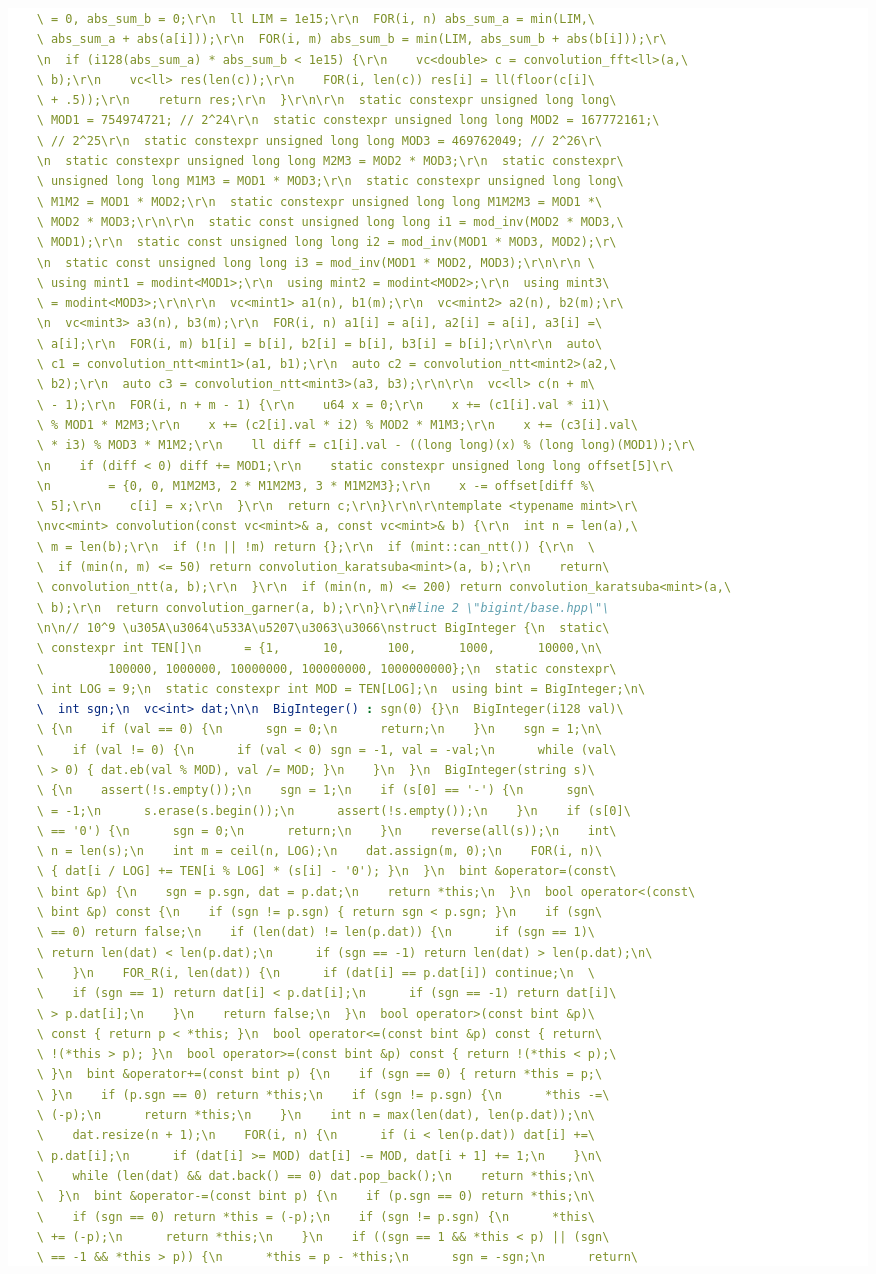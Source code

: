 ```yaml
    \ = 0, abs_sum_b = 0;\r\n  ll LIM = 1e15;\r\n  FOR(i, n) abs_sum_a = min(LIM,\
    \ abs_sum_a + abs(a[i]));\r\n  FOR(i, m) abs_sum_b = min(LIM, abs_sum_b + abs(b[i]));\r\
    \n  if (i128(abs_sum_a) * abs_sum_b < 1e15) {\r\n    vc<double> c = convolution_fft<ll>(a,\
    \ b);\r\n    vc<ll> res(len(c));\r\n    FOR(i, len(c)) res[i] = ll(floor(c[i]\
    \ + .5));\r\n    return res;\r\n  }\r\n\r\n  static constexpr unsigned long long\
    \ MOD1 = 754974721; // 2^24\r\n  static constexpr unsigned long long MOD2 = 167772161;\
    \ // 2^25\r\n  static constexpr unsigned long long MOD3 = 469762049; // 2^26\r\
    \n  static constexpr unsigned long long M2M3 = MOD2 * MOD3;\r\n  static constexpr\
    \ unsigned long long M1M3 = MOD1 * MOD3;\r\n  static constexpr unsigned long long\
    \ M1M2 = MOD1 * MOD2;\r\n  static constexpr unsigned long long M1M2M3 = MOD1 *\
    \ MOD2 * MOD3;\r\n\r\n  static const unsigned long long i1 = mod_inv(MOD2 * MOD3,\
    \ MOD1);\r\n  static const unsigned long long i2 = mod_inv(MOD1 * MOD3, MOD2);\r\
    \n  static const unsigned long long i3 = mod_inv(MOD1 * MOD2, MOD3);\r\n\r\n \
    \ using mint1 = modint<MOD1>;\r\n  using mint2 = modint<MOD2>;\r\n  using mint3\
    \ = modint<MOD3>;\r\n\r\n  vc<mint1> a1(n), b1(m);\r\n  vc<mint2> a2(n), b2(m);\r\
    \n  vc<mint3> a3(n), b3(m);\r\n  FOR(i, n) a1[i] = a[i], a2[i] = a[i], a3[i] =\
    \ a[i];\r\n  FOR(i, m) b1[i] = b[i], b2[i] = b[i], b3[i] = b[i];\r\n\r\n  auto\
    \ c1 = convolution_ntt<mint1>(a1, b1);\r\n  auto c2 = convolution_ntt<mint2>(a2,\
    \ b2);\r\n  auto c3 = convolution_ntt<mint3>(a3, b3);\r\n\r\n  vc<ll> c(n + m\
    \ - 1);\r\n  FOR(i, n + m - 1) {\r\n    u64 x = 0;\r\n    x += (c1[i].val * i1)\
    \ % MOD1 * M2M3;\r\n    x += (c2[i].val * i2) % MOD2 * M1M3;\r\n    x += (c3[i].val\
    \ * i3) % MOD3 * M1M2;\r\n    ll diff = c1[i].val - ((long long)(x) % (long long)(MOD1));\r\
    \n    if (diff < 0) diff += MOD1;\r\n    static constexpr unsigned long long offset[5]\r\
    \n        = {0, 0, M1M2M3, 2 * M1M2M3, 3 * M1M2M3};\r\n    x -= offset[diff %\
    \ 5];\r\n    c[i] = x;\r\n  }\r\n  return c;\r\n}\r\n\r\ntemplate <typename mint>\r\
    \nvc<mint> convolution(const vc<mint>& a, const vc<mint>& b) {\r\n  int n = len(a),\
    \ m = len(b);\r\n  if (!n || !m) return {};\r\n  if (mint::can_ntt()) {\r\n  \
    \  if (min(n, m) <= 50) return convolution_karatsuba<mint>(a, b);\r\n    return\
    \ convolution_ntt(a, b);\r\n  }\r\n  if (min(n, m) <= 200) return convolution_karatsuba<mint>(a,\
    \ b);\r\n  return convolution_garner(a, b);\r\n}\r\n#line 2 \"bigint/base.hpp\"\
    \n\n// 10^9 \u305A\u3064\u533A\u5207\u3063\u3066\nstruct BigInteger {\n  static\
    \ constexpr int TEN[]\n      = {1,      10,      100,      1000,      10000,\n\
    \         100000, 1000000, 10000000, 100000000, 1000000000};\n  static constexpr\
    \ int LOG = 9;\n  static constexpr int MOD = TEN[LOG];\n  using bint = BigInteger;\n\
    \  int sgn;\n  vc<int> dat;\n\n  BigInteger() : sgn(0) {}\n  BigInteger(i128 val)\
    \ {\n    if (val == 0) {\n      sgn = 0;\n      return;\n    }\n    sgn = 1;\n\
    \    if (val != 0) {\n      if (val < 0) sgn = -1, val = -val;\n      while (val\
    \ > 0) { dat.eb(val % MOD), val /= MOD; }\n    }\n  }\n  BigInteger(string s)\
    \ {\n    assert(!s.empty());\n    sgn = 1;\n    if (s[0] == '-') {\n      sgn\
    \ = -1;\n      s.erase(s.begin());\n      assert(!s.empty());\n    }\n    if (s[0]\
    \ == '0') {\n      sgn = 0;\n      return;\n    }\n    reverse(all(s));\n    int\
    \ n = len(s);\n    int m = ceil(n, LOG);\n    dat.assign(m, 0);\n    FOR(i, n)\
    \ { dat[i / LOG] += TEN[i % LOG] * (s[i] - '0'); }\n  }\n  bint &operator=(const\
    \ bint &p) {\n    sgn = p.sgn, dat = p.dat;\n    return *this;\n  }\n  bool operator<(const\
    \ bint &p) const {\n    if (sgn != p.sgn) { return sgn < p.sgn; }\n    if (sgn\
    \ == 0) return false;\n    if (len(dat) != len(p.dat)) {\n      if (sgn == 1)\
    \ return len(dat) < len(p.dat);\n      if (sgn == -1) return len(dat) > len(p.dat);\n\
    \    }\n    FOR_R(i, len(dat)) {\n      if (dat[i] == p.dat[i]) continue;\n  \
    \    if (sgn == 1) return dat[i] < p.dat[i];\n      if (sgn == -1) return dat[i]\
    \ > p.dat[i];\n    }\n    return false;\n  }\n  bool operator>(const bint &p)\
    \ const { return p < *this; }\n  bool operator<=(const bint &p) const { return\
    \ !(*this > p); }\n  bool operator>=(const bint &p) const { return !(*this < p);\
    \ }\n  bint &operator+=(const bint p) {\n    if (sgn == 0) { return *this = p;\
    \ }\n    if (p.sgn == 0) return *this;\n    if (sgn != p.sgn) {\n      *this -=\
    \ (-p);\n      return *this;\n    }\n    int n = max(len(dat), len(p.dat));\n\
    \    dat.resize(n + 1);\n    FOR(i, n) {\n      if (i < len(p.dat)) dat[i] +=\
    \ p.dat[i];\n      if (dat[i] >= MOD) dat[i] -= MOD, dat[i + 1] += 1;\n    }\n\
    \    while (len(dat) && dat.back() == 0) dat.pop_back();\n    return *this;\n\
    \  }\n  bint &operator-=(const bint p) {\n    if (p.sgn == 0) return *this;\n\
    \    if (sgn == 0) return *this = (-p);\n    if (sgn != p.sgn) {\n      *this\
    \ += (-p);\n      return *this;\n    }\n    if ((sgn == 1 && *this < p) || (sgn\
    \ == -1 && *this > p)) {\n      *this = p - *this;\n      sgn = -sgn;\n      return\
```